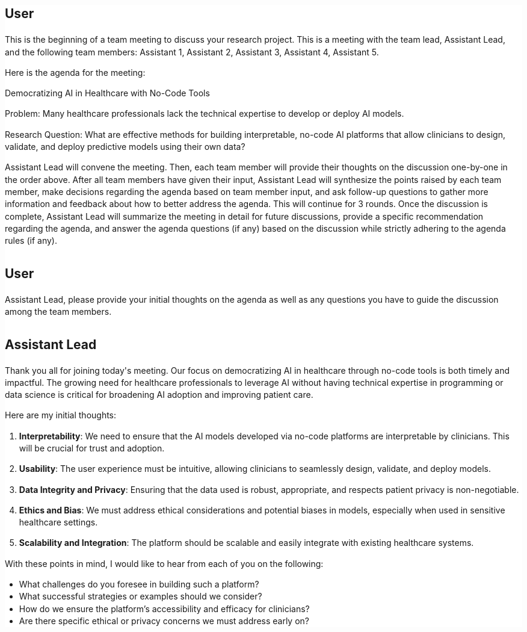 ## User

This is the beginning of a team meeting to discuss your research project. This is a meeting with the team lead, Assistant Lead, and the following team members: Assistant 1, Assistant 2, Assistant 3, Assistant 4, Assistant 5.

Here is the agenda for the meeting:

Democratizing AI in Healthcare with No-Code Tools
    
Problem: Many healthcare professionals lack the technical expertise to develop or deploy AI models.
    
Research Question: What are effective methods for building interpretable, no-code AI platforms that allow clinicians to design, validate, and deploy predictive models using their own data?

Assistant Lead will convene the meeting. Then, each team member will provide their thoughts on the discussion one-by-one in the order above. After all team members have given their input, Assistant Lead will synthesize the points raised by each team member, make decisions regarding the agenda based on team member input, and ask follow-up questions to gather more information and feedback about how to better address the agenda. This will continue for 3 rounds. Once the discussion is complete, Assistant Lead will summarize the meeting in detail for future discussions, provide a specific recommendation regarding the agenda, and answer the agenda questions (if any) based on the discussion while strictly adhering to the agenda rules (if any).

## User

Assistant Lead, please provide your initial thoughts on the agenda as well as any questions you have to guide the discussion among the team members.

## Assistant Lead

Thank you all for joining today's meeting. Our focus on democratizing AI in healthcare through no-code tools is both timely and impactful. The growing need for healthcare professionals to leverage AI without having technical expertise in programming or data science is critical for broadening AI adoption and improving patient care.

Here are my initial thoughts:

1. **Interpretability**: We need to ensure that the AI models developed via no-code platforms are interpretable by clinicians. This will be crucial for trust and adoption.

2. **Usability**: The user experience must be intuitive, allowing clinicians to seamlessly design, validate, and deploy models.

3. **Data Integrity and Privacy**: Ensuring that the data used is robust, appropriate, and respects patient privacy is non-negotiable.

4. **Ethics and Bias**: We must address ethical considerations and potential biases in models, especially when used in sensitive healthcare settings.

5. **Scalability and Integration**: The platform should be scalable and easily integrate with existing healthcare systems.

With these points in mind, I would like to hear from each of you on the following:

- What challenges do you foresee in building such a platform?
- What successful strategies or examples should we consider?
- How do we ensure the platform’s accessibility and efficacy for clinicians?
- Are there specific ethical or privacy concerns we must address early on?
